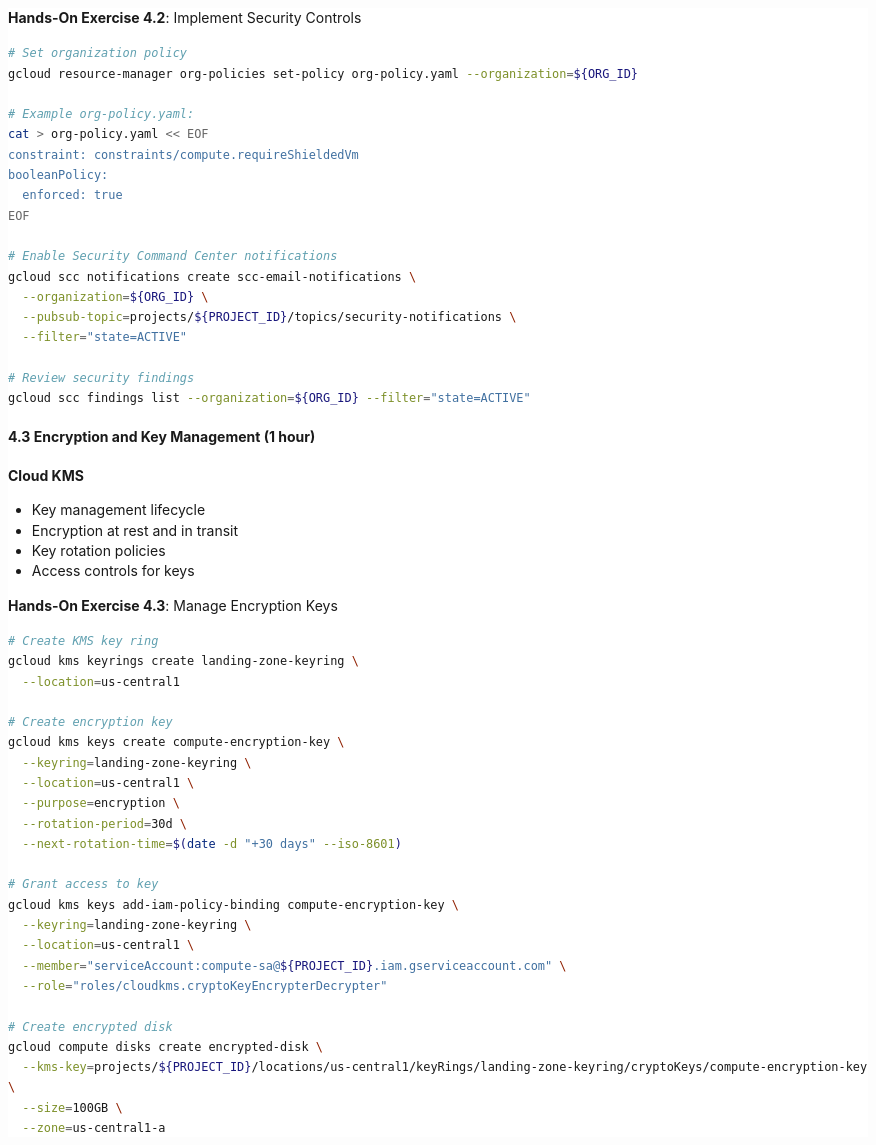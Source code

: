 **Hands-On Exercise 4.2**: Implement Security Controls
```bash
# Set organization policy
gcloud resource-manager org-policies set-policy org-policy.yaml --organization=${ORG_ID}

# Example org-policy.yaml:
cat > org-policy.yaml << EOF
constraint: constraints/compute.requireShieldedVm
booleanPolicy:
  enforced: true
EOF

# Enable Security Command Center notifications
gcloud scc notifications create scc-email-notifications \
  --organization=${ORG_ID} \
  --pubsub-topic=projects/${PROJECT_ID}/topics/security-notifications \
  --filter="state=ACTIVE"

# Review security findings
gcloud scc findings list --organization=${ORG_ID} --filter="state=ACTIVE"
```

#### 4.3 Encryption and Key Management (1 hour)
**Cloud KMS**
- Key management lifecycle
- Encryption at rest and in transit
- Key rotation policies
- Access controls for keys

**Hands-On Exercise 4.3**: Manage Encryption Keys
```bash
# Create KMS key ring
gcloud kms keyrings create landing-zone-keyring \
  --location=us-central1

# Create encryption key
gcloud kms keys create compute-encryption-key \
  --keyring=landing-zone-keyring \
  --location=us-central1 \
  --purpose=encryption \
  --rotation-period=30d \
  --next-rotation-time=$(date -d "+30 days" --iso-8601)

# Grant access to key
gcloud kms keys add-iam-policy-binding compute-encryption-key \
  --keyring=landing-zone-keyring \
  --location=us-central1 \
  --member="serviceAccount:compute-sa@${PROJECT_ID}.iam.gserviceaccount.com" \
  --role="roles/cloudkms.cryptoKeyEncrypterDecrypter"

# Create encrypted disk
gcloud compute disks create encrypted-disk \
  --kms-key=projects/${PROJECT_ID}/locations/us-central1/keyRings/landing-zone-keyring/cryptoKeys/compute-encryption-key \
  --size=100GB \
  --zone=us-central1-a
```
